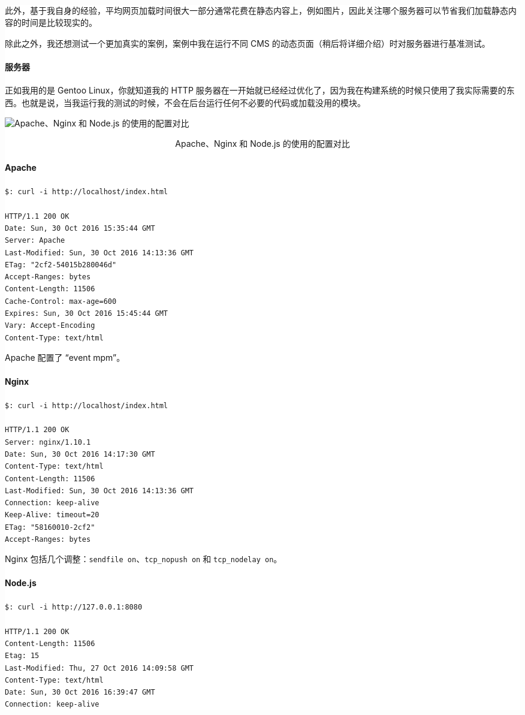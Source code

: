 此外，基于我自身的经验，平均网页加载时间很大一部分通常花费在静态内容上，例如图片，因此关注哪个服务器可以节省我们加载静态内容的时间是比较现实的。

除此之外，我还想测试一个更加真实的案例，案例中我在运行不同 CMS 的动态页面（稍后将详细介绍）时对服务器进行基准测试。

#### 服务器

正如我用的是 Gentoo Linux，你就知道我的 HTTP 服务器在一开始就已经经过优化了，因为我在构建系统的时候只使用了我实际需要的东西。也就是说，当我运行我的测试的时候，不会在后台运行任何不必要的代码或加载没用的模块。

![Apache、Nginx 和 Node.js 的使用的配置对比][4]

<center>Apache、Nginx 和 Node.js 的使用的配置对比</center>

#### Apache

```
$: curl -i http://localhost/index.html

HTTP/1.1 200 OK
Date: Sun, 30 Oct 2016 15:35:44 GMT
Server: Apache
Last-Modified: Sun, 30 Oct 2016 14:13:36 GMT
ETag: "2cf2-54015b280046d"
Accept-Ranges: bytes
Content-Length: 11506
Cache-Control: max-age=600
Expires: Sun, 30 Oct 2016 15:45:44 GMT
Vary: Accept-Encoding
Content-Type: text/html
```

Apache 配置了 “event mpm”。

#### Nginx

```
$: curl -i http://localhost/index.html

HTTP/1.1 200 OK
Server: nginx/1.10.1
Date: Sun, 30 Oct 2016 14:17:30 GMT
Content-Type: text/html
Content-Length: 11506
Last-Modified: Sun, 30 Oct 2016 14:13:36 GMT
Connection: keep-alive
Keep-Alive: timeout=20
ETag: "58160010-2cf2"
Accept-Ranges: bytes
```

Nginx 包括几个调整：`sendfile on`、`tcp_nopush on` 和 `tcp_nodelay on`。

#### Node.js

```
$: curl -i http://127.0.0.1:8080

HTTP/1.1 200 OK
Content-Length: 11506
Etag: 15
Last-Modified: Thu, 27 Oct 2016 14:09:58 GMT
Content-Type: text/html
Date: Sun, 30 Oct 2016 16:39:47 GMT
Connection: keep-alive
```


[source]: https://iwf1.com/apache-vs-nginx-vs-node-js-and-what-it-means-about-the-performance-of-wordpress-vs-ghost/
[1]: http://iwf1.com/5-reasons-use-gentoo-linux/
[2]: https://www.sitepoint.com/sitepoint-smackdown-php-vs-node-js/
[3]: https://dn-linuxcn.qbox.me/data/attachment/album/201611/30/113723yf4af51hn5nfhnf9.jpg
[4]: https://dn-linuxcn.qbox.me/data/attachment/album/201611/30/113747a3fszmotz9b3bg13.jpg
[5]: https://dn-linuxcn.qbox.me/data/attachment/album/201611/30/113817jerzgmxs5xcgeuec.jpg
[6]: https://dn-linuxcn.qbox.me/data/attachment/album/201611/30/113843us9khy9zyzqlksqt.jpg
[7]: https://dn-linuxcn.qbox.me/data/attachment/album/201611/30/113912ynpnnm5gp5npnmgk.jpg
[8]: https://dn-linuxcn.qbox.me/data/attachment/album/201611/30/114003k1fi187hhf38z4ia.jpg
[9]: https://iwf1.com/wordpress/wp-content/uploads/2016/11/Node-vs-Apache-vs-Nginx.jpg